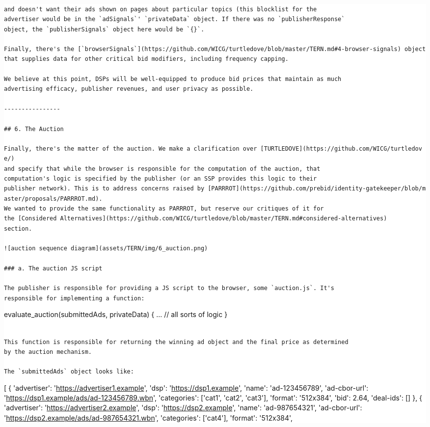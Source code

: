 ```
and doesn't want their ads shown on pages about particular topics (this blocklist for the
advertiser would be in the `adSignals`' `privateData` object. If there was no `publisherResponse`
object, the `publisherSignals` object here would be `{}`.

Finally, there's the [`browserSignals`](https://github.com/WICG/turtledove/blob/master/TERN.md#4-browser-signals) object
that supplies data for other critical bid modifiers, including frequency capping.

We believe at this point, DSPs will be well-equipped to produce bid prices that maintain as much
advertising efficacy, publisher revenues, and user privacy as possible.

----------------

## 6. The Auction

Finally, there's the matter of the auction. We make a clarification over [TURTLEDOVE](https://github.com/WICG/turtledove/)
and specify that while the browser is responsible for the computation of the auction, that
computation's logic is specified by the publisher (or an SSP provides this logic to their
publisher network). This is to address concerns raised by [PARRROT](https://github.com/prebid/identity-gatekeeper/blob/master/proposals/PARRROT.md).
We wanted to provide the same functionality as PARRROT, but reserve our critiques of it for
the [Considered Alternatives](https://github.com/WICG/turtledove/blob/master/TERN.md#considered-alternatives)
section.

![auction sequence diagram](assets/TERN/img/6_auction.png)

### a. The auction JS script

The publisher is responsible for providing a JS script to the browser, some `auction.js`. It's
responsible for implementing a function:

```
evaluate_auction(submittedAds, privateData) {
  ... // all sorts of logic
}
```

This function is responsible for returning the winning ad object and the final price as determined
by the auction mechanism.

The `submittedAds` object looks like:

```
[
  {
    'advertiser': 'https://advertiser1.example',
    'dsp': 'https://dsp1.example',
    'name': 'ad-123456789',
    'ad-cbor-url': 'https://dsp1.example/ads/ad-123456789.wbn',
    'categories': ['cat1', 'cat2', 'cat3'],
    'format': '512x384',
    'bid': 2.64,
    'deal-ids': []
  },
  {
    'advertiser': 'https://advertiser2.example',
    'dsp': 'https://dsp2.example',
    'name': 'ad-987654321',
    'ad-cbor-url': 'https://dsp2.example/ads/ad-987654321.wbn',
    'categories': ['cat4'],
    'format': '512x384',